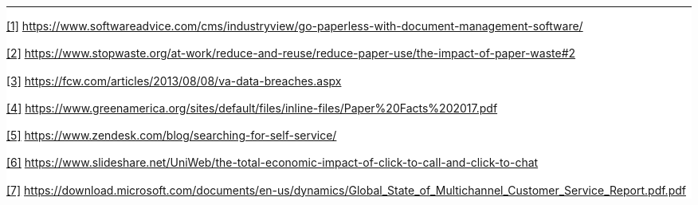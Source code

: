 * * * * *

[[1]](file:///C:/Users/Ciaran/Google%20Drive/Articles%20Work/All%20Articles/SoSEO/Docsie/Docsie%20Content/eBook%20-%20Digital%20Documentation%20Best%20Practices%20to%20Inform%20and%20Inspire.docx#_ftnref1) <https://www.softwareadvice.com/cms/industryview/go-paperless-with-document-management-software/>

[[2]](file:///C:/Users/Ciaran/Google%20Drive/Articles%20Work/All%20Articles/SoSEO/Docsie/Docsie%20Content/eBook%20-%20Digital%20Documentation%20Best%20Practices%20to%20Inform%20and%20Inspire.docx#_ftnref2) <https://www.stopwaste.org/at-work/reduce-and-reuse/reduce-paper-use/the-impact-of-paper-waste#2>

[[3]](file:///C:/Users/Ciaran/Google%20Drive/Articles%20Work/All%20Articles/SoSEO/Docsie/Docsie%20Content/eBook%20-%20Digital%20Documentation%20Best%20Practices%20to%20Inform%20and%20Inspire.docx#_ftnref3) <https://fcw.com/articles/2013/08/08/va-data-breaches.aspx>

[[4]](file:///C:/Users/Ciaran/Google%20Drive/Articles%20Work/All%20Articles/SoSEO/Docsie/Docsie%20Content/eBook%20-%20Digital%20Documentation%20Best%20Practices%20to%20Inform%20and%20Inspire.docx#_ftnref4) <https://www.greenamerica.org/sites/default/files/inline-files/Paper%20Facts%202017.pdf>

[[5]](file:///C:/Users/Ciaran/Google%20Drive/Articles%20Work/All%20Articles/SoSEO/Docsie/Docsie%20Content/eBook%20-%20Digital%20Documentation%20Best%20Practices%20to%20Inform%20and%20Inspire.docx#_ftnref5) <https://www.zendesk.com/blog/searching-for-self-service/>

[[6]](file:///C:/Users/Ciaran/Google%20Drive/Articles%20Work/All%20Articles/SoSEO/Docsie/Docsie%20Content/eBook%20-%20Digital%20Documentation%20Best%20Practices%20to%20Inform%20and%20Inspire.docx#_ftnref6) <https://www.slideshare.net/UniWeb/the-total-economic-impact-of-click-to-call-and-click-to-chat>

[[7]](file:///C:/Users/Ciaran/Google%20Drive/Articles%20Work/All%20Articles/SoSEO/Docsie/Docsie%20Content/eBook%20-%20Digital%20Documentation%20Best%20Practices%20to%20Inform%20and%20Inspire.docx#_ftnref7) <https://download.microsoft.com/documents/en-us/dynamics/Global_State_of_Multichannel_Customer_Service_Report.pdf.pdf>